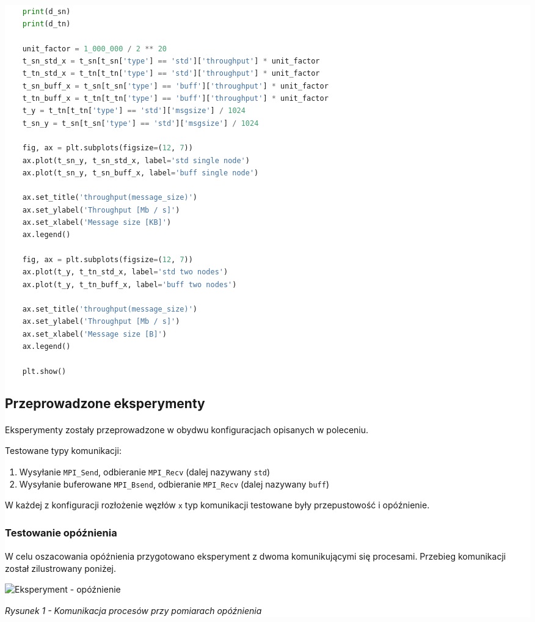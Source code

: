 ```python
    print(d_sn)
    print(d_tn)

    unit_factor = 1_000_000 / 2 ** 20
    t_sn_std_x = t_sn[t_sn['type'] == 'std']['throughput'] * unit_factor
    t_tn_std_x = t_tn[t_tn['type'] == 'std']['throughput'] * unit_factor
    t_sn_buff_x = t_sn[t_sn['type'] == 'buff']['throughput'] * unit_factor
    t_tn_buff_x = t_tn[t_tn['type'] == 'buff']['throughput'] * unit_factor
    t_y = t_tn[t_tn['type'] == 'std']['msgsize'] / 1024
    t_sn_y = t_sn[t_sn['type'] == 'std']['msgsize'] / 1024

    fig, ax = plt.subplots(figsize=(12, 7))
    ax.plot(t_sn_y, t_sn_std_x, label='std single node')
    ax.plot(t_sn_y, t_sn_buff_x, label='buff single node')

    ax.set_title('throughput(message_size)')
    ax.set_ylabel('Throughput [Mb / s]')
    ax.set_xlabel('Message size [KB]')
    ax.legend()

    fig, ax = plt.subplots(figsize=(12, 7))
    ax.plot(t_y, t_tn_std_x, label='std two nodes')
    ax.plot(t_y, t_tn_buff_x, label='buff two nodes')

    ax.set_title('throughput(message_size)')
    ax.set_ylabel('Throughput [Mb / s]')
    ax.set_xlabel('Message size [B]')
    ax.legend()

    plt.show()
```

## Przeprowadzone eksperymenty

Eksperymenty zostały przeprowadzone w obydwu konfiguracjach opisanych w poleceniu.

Testowane typy komunikacji:

1. Wysyłanie `MPI_Send`, odbieranie `MPI_Recv` (dalej nazywany `std`)
2. Wysyłanie buferowane `MPI_Bsend`, odbieranie `MPI_Recv` (dalej nazywany `buff`)

W każdej z konfiguracji rozłożenie węzłów `x` typ komunikacji testowane były przepustowość i opóźnienie.

### Testowanie opóźnienia

W celu oszacowania opóźnienia przygotowano eksperyment z dwoma komunikującymi się procesami.
Przebieg komunikacji został zilustrowany poniżej.

![Eksperyment - opóźnienie](playground/src/experiment_delay.png)

*Rysunek 1 - Komunikacja procesów przy pomiarach opóźnienia*
